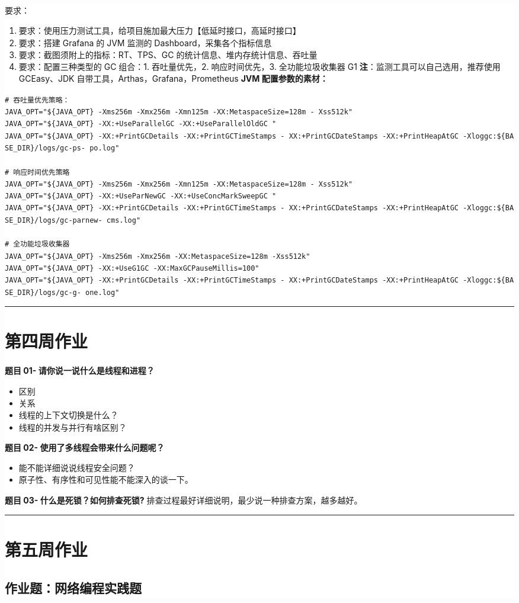 要求：

1. 要求：使用压力测试工具，给项目施加最大压力【低延时接口，高延时接口】
2. 要求：搭建 Grafana 的 JVM 监测的 Dashboard，采集各个指标信息
3. 要求：截图须附上的指标：RT、TPS、GC 的统计信息、堆内存统计信息、吞吐量
4. 要求：配置三种类型的 GC 组合：1. 吞吐量优先，2. 响应时间优先，3. 全功能垃圾收集器 G1
   **注**：监测工具可以自己选用，推荐使用 GCEasy、JDK 自带工具，Arthas，Grafana，Prometheus
   **JVM 配置参数的素材：**

```shell
# 吞吐量优先策略： 
JAVA_OPT="${JAVA_OPT} -Xms256m -Xmx256m -Xmn125m -XX:MetaspaceSize=128m - Xss512k" 
JAVA_OPT="${JAVA_OPT} -XX:+UseParallelGC -XX:+UseParallelOldGC "
JAVA_OPT="${JAVA_OPT} -XX:+PrintGCDetails -XX:+PrintGCTimeStamps - XX:+PrintGCDateStamps -XX:+PrintHeapAtGC -Xloggc:${BASE_DIR}/logs/gc-ps- po.log" 
 
# 响应时间优先策略 
JAVA_OPT="${JAVA_OPT} -Xms256m -Xmx256m -Xmn125m -XX:MetaspaceSize=128m - Xss512k" 
JAVA_OPT="${JAVA_OPT} -XX:+UseParNewGC -XX:+UseConcMarkSweepGC "
JAVA_OPT="${JAVA_OPT} -XX:+PrintGCDetails -XX:+PrintGCTimeStamps - XX:+PrintGCDateStamps -XX:+PrintHeapAtGC -Xloggc:${BASE_DIR}/logs/gc-parnew- cms.log" 
 
# 全功能垃圾收集器 
JAVA_OPT="${JAVA_OPT} -Xms256m -Xmx256m -XX:MetaspaceSize=128m -Xss512k"
JAVA_OPT="${JAVA_OPT} -XX:+UseG1GC -XX:MaxGCPauseMillis=100"
JAVA_OPT="${JAVA_OPT} -XX:+PrintGCDetails -XX:+PrintGCTimeStamps - XX:+PrintGCDateStamps -XX:+PrintHeapAtGC -Xloggc:${BASE_DIR}/logs/gc-g- one.log"
```

---

# 第四周作业

**题目 01- 请你说一说什么是线程和进程？**

- 区别
- 关系
- 线程的上下文切换是什么？
- 线程的并发与并行有啥区别？

**题目 02- 使用了多线程会带来什么问题呢？**

- 能不能详细说说线程安全问题？
- 原子性、有序性和可见性能不能深入的谈一下。

**题目 03- 什么是死锁？如何排查死锁?**
排查过程最好详细说明，最少说一种排查方案，越多越好。

---

# 第五周作业

## 作业题：网络编程实践题
